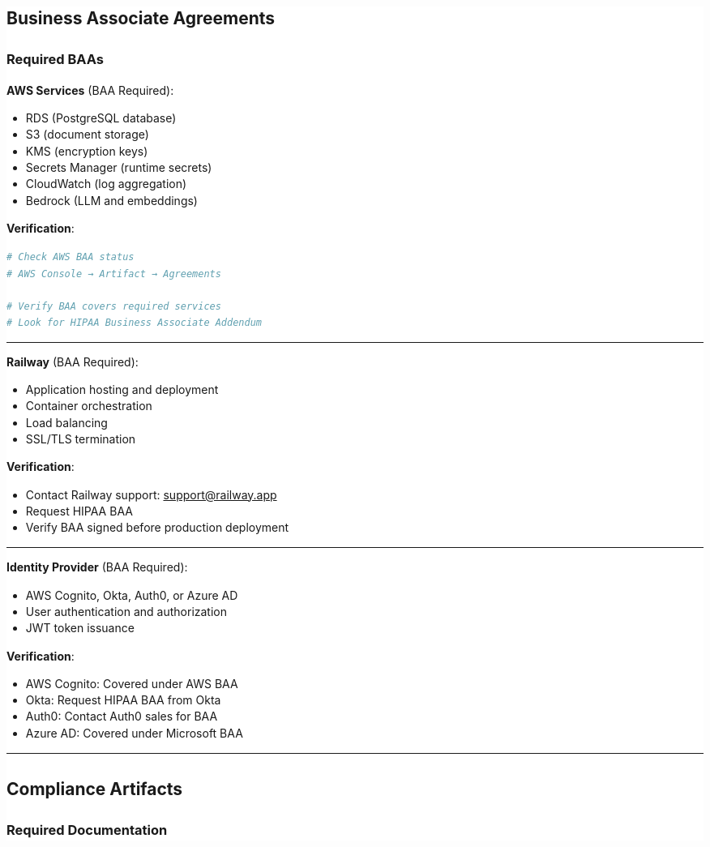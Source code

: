 ## Business Associate Agreements

### Required BAAs

**AWS Services** (BAA Required):
- RDS (PostgreSQL database)
- S3 (document storage)
- KMS (encryption keys)
- Secrets Manager (runtime secrets)
- CloudWatch (log aggregation)
- Bedrock (LLM and embeddings)

**Verification**:
```bash
# Check AWS BAA status
# AWS Console → Artifact → Agreements

# Verify BAA covers required services
# Look for HIPAA Business Associate Addendum
```

---

**Railway** (BAA Required):
- Application hosting and deployment
- Container orchestration
- Load balancing
- SSL/TLS termination

**Verification**:
- Contact Railway support: support@railway.app
- Request HIPAA BAA
- Verify BAA signed before production deployment

---

**Identity Provider** (BAA Required):
- AWS Cognito, Okta, Auth0, or Azure AD
- User authentication and authorization
- JWT token issuance

**Verification**:
- AWS Cognito: Covered under AWS BAA
- Okta: Request HIPAA BAA from Okta
- Auth0: Contact Auth0 sales for BAA
- Azure AD: Covered under Microsoft BAA

---

## Compliance Artifacts

### Required Documentation
